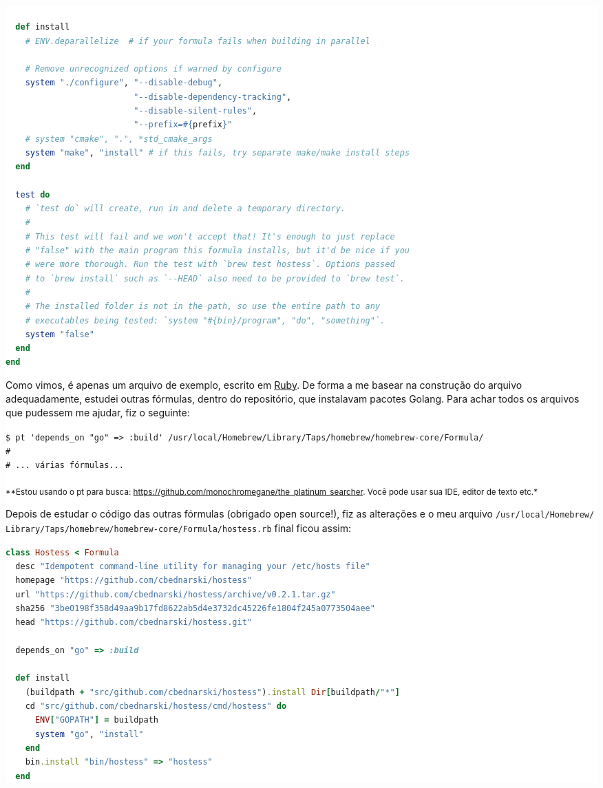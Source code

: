 ```ruby

  def install
    # ENV.deparallelize  # if your formula fails when building in parallel

    # Remove unrecognized options if warned by configure
    system "./configure", "--disable-debug",
                          "--disable-dependency-tracking",
                          "--disable-silent-rules",
                          "--prefix=#{prefix}"
    # system "cmake", ".", *std_cmake_args
    system "make", "install" # if this fails, try separate make/make install steps
  end

  test do
    # `test do` will create, run in and delete a temporary directory.
    #
    # This test will fail and we won't accept that! It's enough to just replace
    # "false" with the main program this formula installs, but it'd be nice if you
    # were more thorough. Run the test with `brew test hostess`. Options passed
    # to `brew install` such as `--HEAD` also need to be provided to `brew test`.
    #
    # The installed folder is not in the path, so use the entire path to any
    # executables being tested: `system "#{bin}/program", "do", "something"`.
    system "false"
  end
end

```

Como vimos, é apenas um arquivo de exemplo, escrito em [Ruby](https://www.ruby-lang.org/en/). De forma a me basear na construção do arquivo adequadamente, estudei outras fórmulas, dentro do repositório, que instalavam pacotes Golang. Para achar todos os arquivos que pudessem me ajudar, fiz o seguinte:

```
$ pt 'depends_on "go" => :build' /usr/local/Homebrew/Library/Taps/homebrew/homebrew-core/Formula/
#
# ... várias fórmulas...

```

<sub>**Estou usando o pt para busca: https://github.com/monochromegane/the_platinum_searcher. Você pode usar sua IDE, editor de texto etc.*</sub>

Depois de estudar o código das outras fórmulas (obrigado open source!), fiz as alterações e o meu arquivo `/usr/local/Homebrew/Library/Taps/homebrew/homebrew-core/Formula/hostess.rb` final ficou assim:

```ruby
class Hostess < Formula
  desc "Idempotent command-line utility for managing your /etc/hosts file"
  homepage "https://github.com/cbednarski/hostess"
  url "https://github.com/cbednarski/hostess/archive/v0.2.1.tar.gz"
  sha256 "3be0198f358d49aa9b17fd8622ab5d4e3732dc45226fe1804f245a0773504aee"
  head "https://github.com/cbednarski/hostess.git"

  depends_on "go" => :build

  def install
    (buildpath + "src/github.com/cbednarski/hostess").install Dir[buildpath/"*"]
    cd "src/github.com/cbednarski/hostess/cmd/hostess" do
      ENV["GOPATH"] = buildpath
      system "go", "install"
    end
    bin.install "bin/hostess" => "hostess"
  end
```

[twitter-share-royopa]: https://twitter.com/home?status=Feliz%20anivers%C3%A1rio,%20%40royopa,%20muitas%20felicidades!%20J%C3%A1%20chegou%20nos%2030%20anos!%20https%3A//rogeriopradoj.com/2016/09/26/como-contribuir-com-o-homebrew-para-macos-e-feliz-aniversario-rodrigo-30contribs/%23parabens-rodrigo%20%2330contribs "Dê os parabéns para o Rodrigo!"